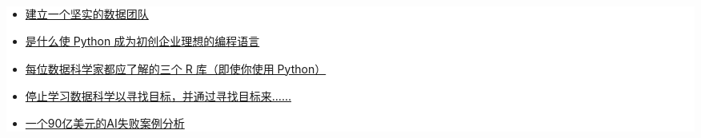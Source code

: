 +   [建立一个坚实的数据团队](https://www.kdnuggets.com/2021/12/build-solid-data-team.html)

+   [是什么使 Python 成为初创企业理想的编程语言](https://www.kdnuggets.com/2021/12/makes-python-ideal-programming-language-startups.html)

+   [每位数据科学家都应了解的三个 R 库（即使你使用 Python）](https://www.kdnuggets.com/2021/12/three-r-libraries-every-data-scientist-know-even-python.html)

+   [停止学习数据科学以寻找目标，并通过寻找目标来……](https://www.kdnuggets.com/2021/12/stop-learning-data-science-find-purpose.html)

+   [一个90亿美元的AI失败案例分析](https://www.kdnuggets.com/2021/12/9b-ai-failure-examined.html)
